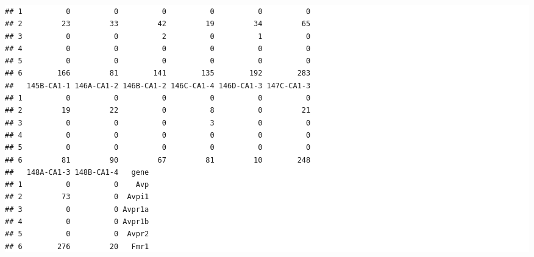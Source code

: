     ## 1          0          0          0          0          0          0
    ## 2         23         33         42         19         34         65
    ## 3          0          0          2          0          1          0
    ## 4          0          0          0          0          0          0
    ## 5          0          0          0          0          0          0
    ## 6        166         81        141        135        192        283
    ##   145B-CA1-1 146A-CA1-2 146B-CA1-2 146C-CA1-4 146D-CA1-3 147C-CA1-3
    ## 1          0          0          0          0          0          0
    ## 2         19         22          0          8          0         21
    ## 3          0          0          0          3          0          0
    ## 4          0          0          0          0          0          0
    ## 5          0          0          0          0          0          0
    ## 6         81         90         67         81         10        248
    ##   148A-CA1-3 148B-CA1-4   gene
    ## 1          0          0    Avp
    ## 2         73          0  Avpi1
    ## 3          0          0 Avpr1a
    ## 4          0          0 Avpr1b
    ## 5          0          0  Avpr2
    ## 6        276         20   Fmr1
